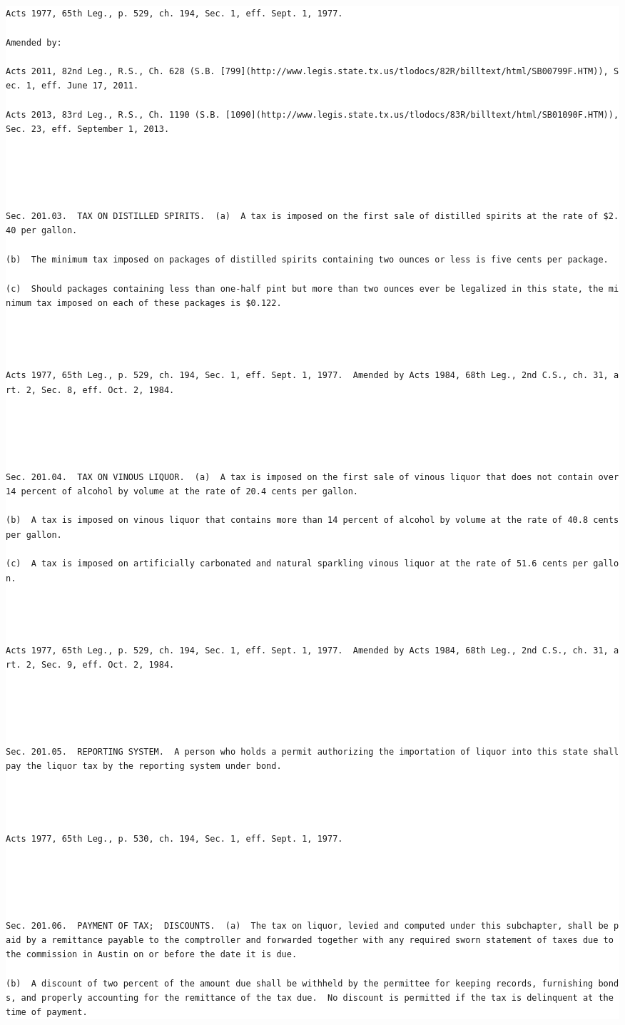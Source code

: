     
    Acts 1977, 65th Leg., p. 529, ch. 194, Sec. 1, eff. Sept. 1, 1977.
    
    Amended by: 
    
    Acts 2011, 82nd Leg., R.S., Ch. 628 (S.B. [799](http://www.legis.state.tx.us/tlodocs/82R/billtext/html/SB00799F.HTM)), Sec. 1, eff. June 17, 2011.
    
    Acts 2013, 83rd Leg., R.S., Ch. 1190 (S.B. [1090](http://www.legis.state.tx.us/tlodocs/83R/billtext/html/SB01090F.HTM)), Sec. 23, eff. September 1, 2013.
    
    
    
    
    
    Sec. 201.03.  TAX ON DISTILLED SPIRITS.  (a)  A tax is imposed on the first sale of distilled spirits at the rate of $2.40 per gallon.
    
    (b)  The minimum tax imposed on packages of distilled spirits containing two ounces or less is five cents per package.
    
    (c)  Should packages containing less than one-half pint but more than two ounces ever be legalized in this state, the minimum tax imposed on each of these packages is $0.122.
    
    
    
    
    Acts 1977, 65th Leg., p. 529, ch. 194, Sec. 1, eff. Sept. 1, 1977.  Amended by Acts 1984, 68th Leg., 2nd C.S., ch. 31, art. 2, Sec. 8, eff. Oct. 2, 1984.
    
    
    
    
    
    Sec. 201.04.  TAX ON VINOUS LIQUOR.  (a)  A tax is imposed on the first sale of vinous liquor that does not contain over 14 percent of alcohol by volume at the rate of 20.4 cents per gallon.
    
    (b)  A tax is imposed on vinous liquor that contains more than 14 percent of alcohol by volume at the rate of 40.8 cents per gallon.
    
    (c)  A tax is imposed on artificially carbonated and natural sparkling vinous liquor at the rate of 51.6 cents per gallon.
    
    
    
    
    Acts 1977, 65th Leg., p. 529, ch. 194, Sec. 1, eff. Sept. 1, 1977.  Amended by Acts 1984, 68th Leg., 2nd C.S., ch. 31, art. 2, Sec. 9, eff. Oct. 2, 1984.
    
    
    
    
    
    Sec. 201.05.  REPORTING SYSTEM.  A person who holds a permit authorizing the importation of liquor into this state shall pay the liquor tax by the reporting system under bond.
    
    
    
    
    Acts 1977, 65th Leg., p. 530, ch. 194, Sec. 1, eff. Sept. 1, 1977.
    
    
    
    
    
    Sec. 201.06.  PAYMENT OF TAX;  DISCOUNTS.  (a)  The tax on liquor, levied and computed under this subchapter, shall be paid by a remittance payable to the comptroller and forwarded together with any required sworn statement of taxes due to the commission in Austin on or before the date it is due.
    
    (b)  A discount of two percent of the amount due shall be withheld by the permittee for keeping records, furnishing bonds, and properly accounting for the remittance of the tax due.  No discount is permitted if the tax is delinquent at the time of payment.
    